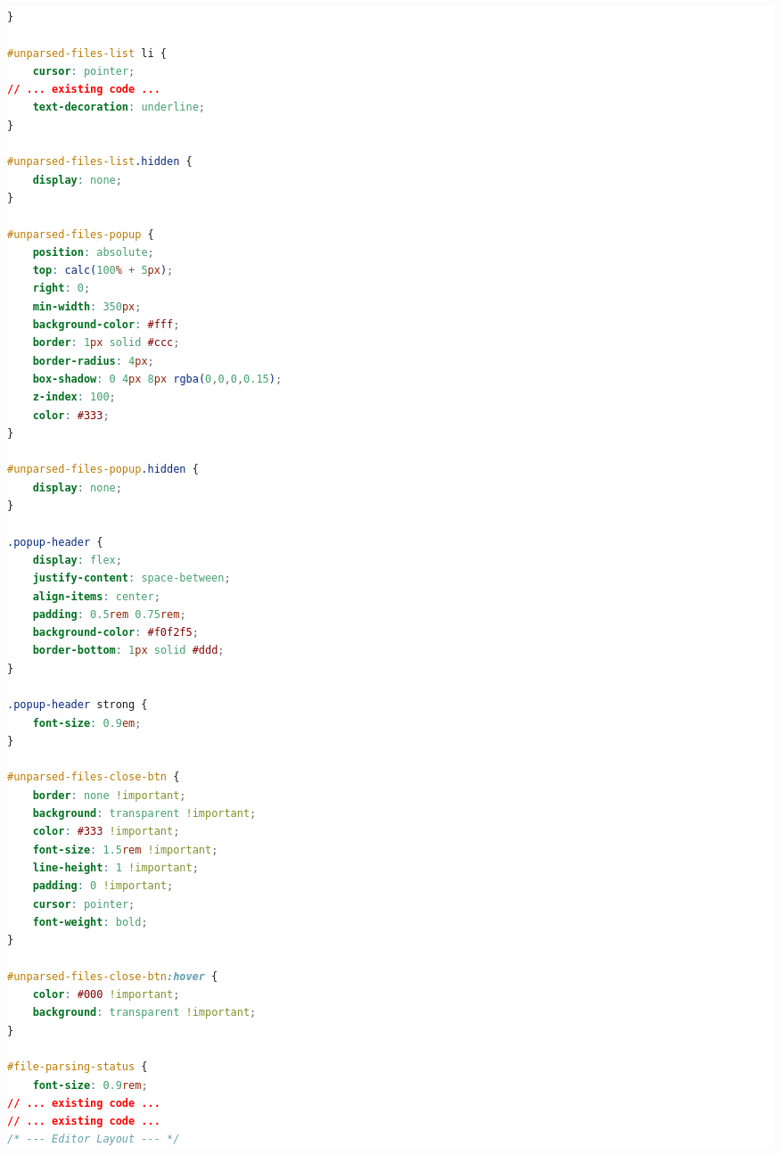 ```css:static/style.css
}

#unparsed-files-list li {
    cursor: pointer;
// ... existing code ...
    text-decoration: underline;
}

#unparsed-files-list.hidden {
    display: none;
}

#unparsed-files-popup {
    position: absolute;
    top: calc(100% + 5px);
    right: 0;
    min-width: 350px;
    background-color: #fff;
    border: 1px solid #ccc;
    border-radius: 4px;
    box-shadow: 0 4px 8px rgba(0,0,0,0.15);
    z-index: 100;
    color: #333;
}

#unparsed-files-popup.hidden {
    display: none;
}

.popup-header {
    display: flex;
    justify-content: space-between;
    align-items: center;
    padding: 0.5rem 0.75rem;
    background-color: #f0f2f5;
    border-bottom: 1px solid #ddd;
}

.popup-header strong {
    font-size: 0.9em;
}

#unparsed-files-close-btn {
    border: none !important;
    background: transparent !important;
    color: #333 !important;
    font-size: 1.5rem !important;
    line-height: 1 !important;
    padding: 0 !important;
    cursor: pointer;
    font-weight: bold;
}

#unparsed-files-close-btn:hover {
    color: #000 !important;
    background: transparent !important;
}

#file-parsing-status {
    font-size: 0.9rem;
// ... existing code ...
// ... existing code ...
/* --- Editor Layout --- */
```